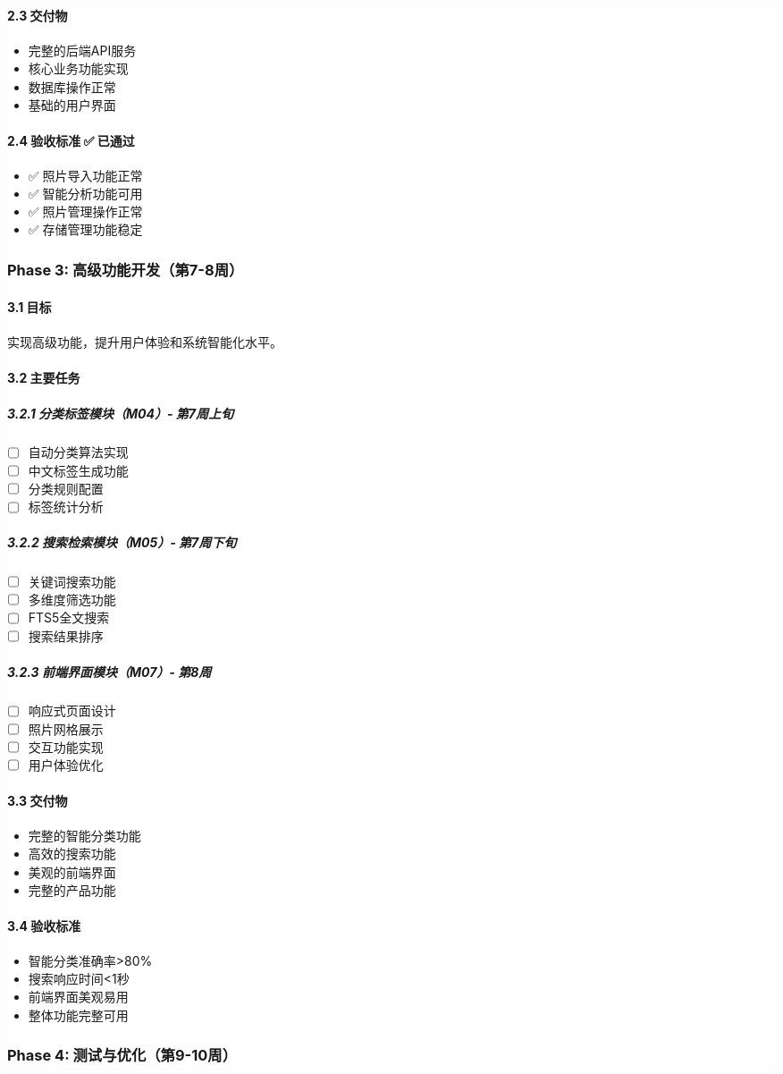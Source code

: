 #### 2.3 交付物
- 完整的后端API服务
- 核心业务功能实现
- 数据库操作正常
- 基础的用户界面

#### 2.4 验收标准 ✅ 已通过
- ✅ 照片导入功能正常
- ✅ 智能分析功能可用
- ✅ 照片管理操作正常
- ✅ 存储管理功能稳定

### Phase 3: 高级功能开发（第7-8周）

#### 3.1 目标
实现高级功能，提升用户体验和系统智能化水平。

#### 3.2 主要任务

##### 3.2.1 分类标签模块（M04）- 第7周上旬
- [ ] 自动分类算法实现
- [ ] 中文标签生成功能
- [ ] 分类规则配置
- [ ] 标签统计分析

##### 3.2.2 搜索检索模块（M05）- 第7周下旬
- [ ] 关键词搜索功能
- [ ] 多维度筛选功能
- [ ] FTS5全文搜索
- [ ] 搜索结果排序

##### 3.2.3 前端界面模块（M07）- 第8周
- [ ] 响应式页面设计
- [ ] 照片网格展示
- [ ] 交互功能实现
- [ ] 用户体验优化

#### 3.3 交付物
- 完整的智能分类功能
- 高效的搜索功能
- 美观的前端界面
- 完整的产品功能

#### 3.4 验收标准
- 智能分类准确率>80%
- 搜索响应时间<1秒
- 前端界面美观易用
- 整体功能完整可用

### Phase 4: 测试与优化（第9-10周）
